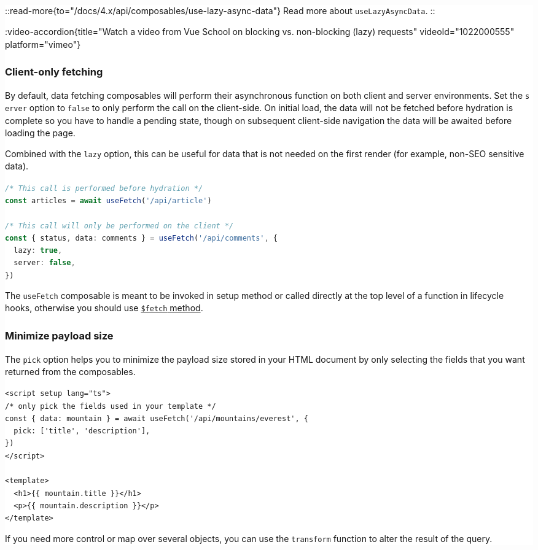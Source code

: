 ::read-more{to="/docs/4.x/api/composables/use-lazy-async-data"}
Read more about `useLazyAsyncData`.
::

:video-accordion{title="Watch a video from Vue School on blocking vs. non-blocking (lazy) requests" videoId="1022000555" platform="vimeo"}

### Client-only fetching

By default, data fetching composables will perform their asynchronous function on both client and server environments. Set the `server` option to `false` to only perform the call on the client-side. On initial load, the data will not be fetched before hydration is complete so you have to handle a pending state, though on subsequent client-side navigation the data will be awaited before loading the page.

Combined with the `lazy` option, this can be useful for data that is not needed on the first render (for example, non-SEO sensitive data).

```ts twoslash
/* This call is performed before hydration */
const articles = await useFetch('/api/article')

/* This call will only be performed on the client */
const { status, data: comments } = useFetch('/api/comments', {
  lazy: true,
  server: false,
})
```

The `useFetch` composable is meant to be invoked in setup method or called directly at the top level of a function in lifecycle hooks, otherwise you should use [`$fetch` method](/docs/4.x/getting-started/data-fetching#fetch).

### Minimize payload size

The `pick` option helps you to minimize the payload size stored in your HTML document by only selecting the fields that you want returned from the composables.

```vue
<script setup lang="ts">
/* only pick the fields used in your template */
const { data: mountain } = await useFetch('/api/mountains/everest', {
  pick: ['title', 'description'],
})
</script>

<template>
  <h1>{{ mountain.title }}</h1>
  <p>{{ mountain.description }}</p>
</template>
```

If you need more control or map over several objects, you can use the `transform` function to alter the result of the query.
